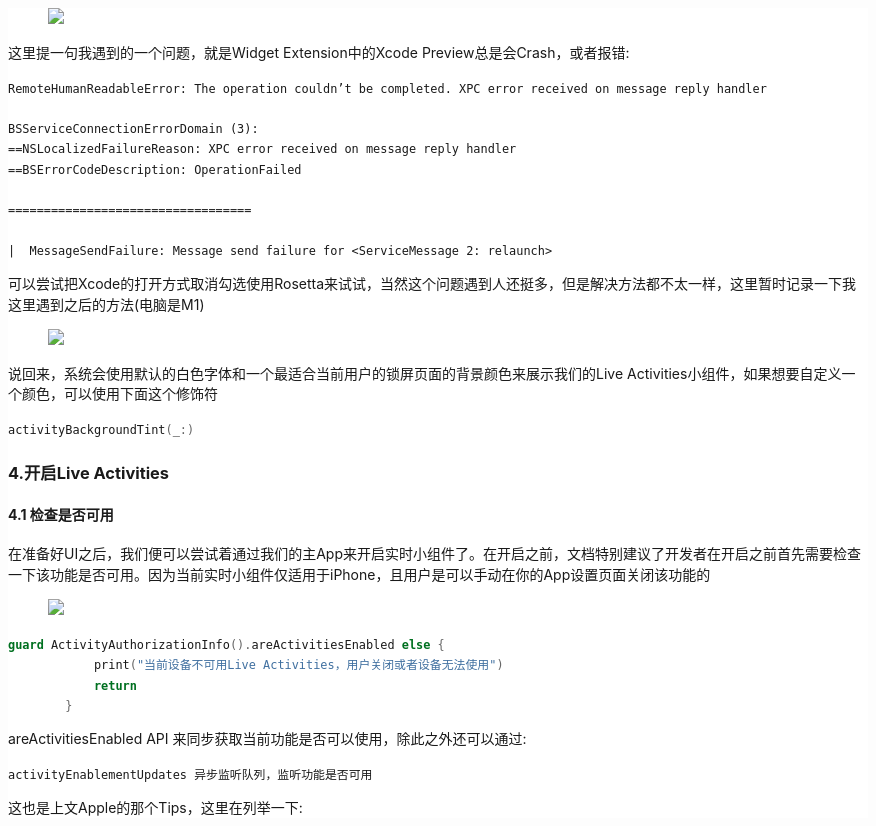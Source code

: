<figure>
<a href="{{ site.url }}/images/LiveActivities/截屏2022-08-22 13.55.21.png"><img src="{{ site.url }}/images/LiveActivities/截屏2022-08-22 13.55.21.png"></a>
</figure>

这里提一句我遇到的一个问题，就是Widget Extension中的Xcode Preview总是会Crash，或者报错:

```
RemoteHumanReadableError: The operation couldn’t be completed. XPC error received on message reply handler

BSServiceConnectionErrorDomain (3):
==NSLocalizedFailureReason: XPC error received on message reply handler
==BSErrorCodeDescription: OperationFailed

==================================

|  MessageSendFailure: Message send failure for <ServiceMessage 2: relaunch>
```

可以尝试把Xcode的打开方式取消勾选使用Rosetta来试试，当然这个问题遇到人还挺多，但是解决方法都不太一样，这里暂时记录一下我这里遇到之后的方法(电脑是M1)

<figure>
<a href="{{ site.url }}/images/LiveActivities/截屏2022-08-22 14.01.51.png"><img src="{{ site.url }}/images/LiveActivities/截屏2022-08-22 14.01.51.png"></a>
</figure>

说回来，系统会使用默认的白色字体和一个最适合当前用户的锁屏页面的背景颜色来展示我们的Live Activities小组件，如果想要自定义一个颜色，可以使用下面这个修饰符

```swift
activityBackgroundTint(_:)
```

### 4.开启Live Activities

#### 4.1 检查是否可用

在准备好UI之后，我们便可以尝试着通过我们的主App来开启实时小组件了。在开启之前，文档特别建议了开发者在开启之前首先需要检查一下该功能是否可用。因为当前实时小组件仅适用于iPhone，且用户是可以手动在你的App设置页面关闭该功能的

<figure>
<a href="{{ site.url }}/images/LiveActivities/截屏2022-08-22 14.15.38.png"><img src="{{ site.url }}/images/LiveActivities/截屏2022-08-22 14.15.38.png"></a>
</figure>

```swift
guard ActivityAuthorizationInfo().areActivitiesEnabled else {
            print("当前设备不可用Live Activities，用户关闭或者设备无法使用")
            return
        }
```

areActivitiesEnabled API 来同步获取当前功能是否可以使用，除此之外还可以通过:

```
activityEnablementUpdates 异步监听队列，监听功能是否可用
```

这也是上文Apple的那个Tips，这里在列举一下:
